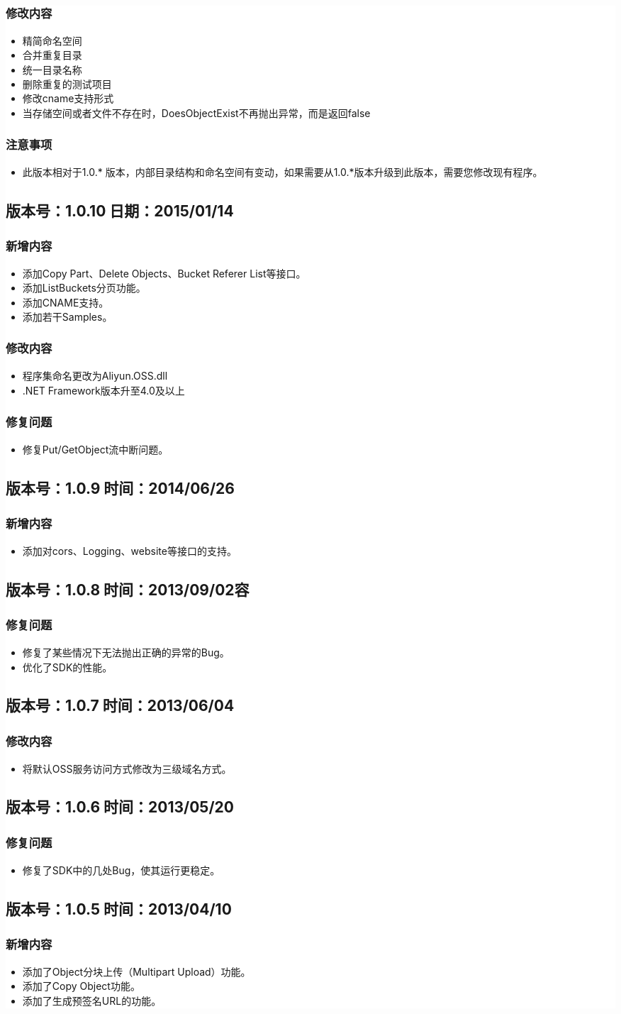 ### 修改内容
- 精简命名空间
- 合并重复目录
- 统一目录名称
- 删除重复的测试项目
- 修改cname支持形式
- 当存储空间或者文件不存在时，DoesObjectExist不再抛出异常，而是返回false

### 注意事项
- 此版本相对于1.0.* 版本，内部目录结构和命名空间有变动，如果需要从1.0.*版本升级到此版本，需要您修改现有程序。

## 版本号：1.0.10 日期：2015/01/14
### 新增内容
- 添加Copy Part、Delete Objects、Bucket Referer List等接口。
- 添加ListBuckets分页功能。
- 添加CNAME支持。
- 添加若干Samples。

### 修改内容
- 程序集命名更改为Aliyun.OSS.dll
- .NET Framework版本升至4.0及以上

### 修复问题
- 修复Put/GetObject流中断问题。

## 版本号：1.0.9 时间：2014/06/26
### 新增内容
- 添加对cors、Logging、website等接口的支持。

## 版本号：1.0.8 时间：2013/09/02容
### 修复问题
- 修复了某些情况下无法抛出正确的异常的Bug。
- 优化了SDK的性能。

## 版本号：1.0.7 时间：2013/06/04
### 修改内容
- 将默认OSS服务访问方式修改为三级域名方式。

## 版本号：1.0.6 时间：2013/05/20
### 修复问题
- 修复了SDK中的几处Bug，使其运行更稳定。

## 版本号：1.0.5 时间：2013/04/10
### 新增内容
- 添加了Object分块上传（Multipart Upload）功能。
- 添加了Copy Object功能。
- 添加了生成预签名URL的功能。
